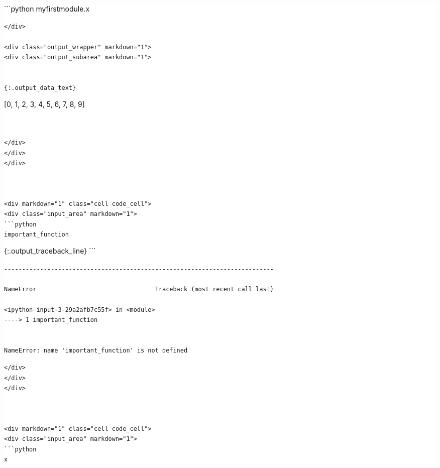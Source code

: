 

<div markdown="1" class="cell code_cell">
<div class="input_area" markdown="1">
```python
myfirstmodule.x

```
</div>

<div class="output_wrapper" markdown="1">
<div class="output_subarea" markdown="1">


{:.output_data_text}
```
[0, 1, 2, 3, 4, 5, 6, 7, 8, 9]
```


</div>
</div>
</div>



<div markdown="1" class="cell code_cell">
<div class="input_area" markdown="1">
```python
important_function

```
</div>

<div class="output_wrapper" markdown="1">
<div class="output_subarea" markdown="1">
{:.output_traceback_line}
```

    ---------------------------------------------------------------------------

    NameError                                 Traceback (most recent call last)

    <ipython-input-3-29a2afb7c55f> in <module>
    ----> 1 important_function
    

    NameError: name 'important_function' is not defined


```
</div>
</div>
</div>



<div markdown="1" class="cell code_cell">
<div class="input_area" markdown="1">
```python
x

```
</div>
